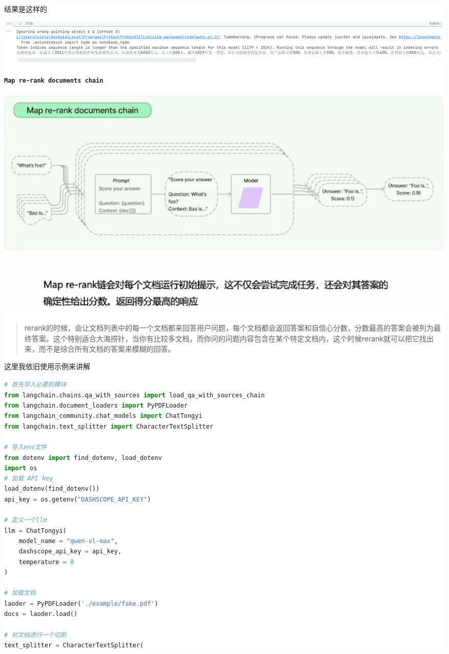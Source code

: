结果是这样的

![](./image/3.20.png)

#### `Map re-rank documents chain`

![](./image/3.21.png)

> rerank的时候，会让文档列表中的每一个文档都来回答用户问题，每个文档都会返回答案和自信心分数，分数最高的答案会被列为最终答案。这个特别适合大海捞针，当你有比较多文档，而你问的问题内容包含在某个特定文档内，这个时候rerank就可以把它找出来，而不是综合所有文档的答案来模糊的回答。

这里我依旧使用示例来讲解

```python
# 首先导入必要的模块
from langchain.chains.qa_with_sources import load_qa_with_sources_chain
from langchain.document_loaders import PyPDFLoader
from langchain_community.chat_models import ChatTongyi
from langchain.text_splitter import CharacterTextSplitter

# 导入env文件
from dotenv import find_dotenv, load_dotenv
import os
# 加载 API key
load_dotenv(find_dotenv())
api_key = os.getenv("DASHSCOPE_API_KEY")

# 定义一个llm
llm = ChatTongyi(
    model_name = "qwen-vl-max",
    dashscope_api_key = api_key,
    temperature = 0
)

# 加载文档
laoder = PyPDFLoader('./example/fake.pdf')
docs = laoder.load()

# 对文档进行一个切割
text_splitter = CharacterTextSplitter(
```